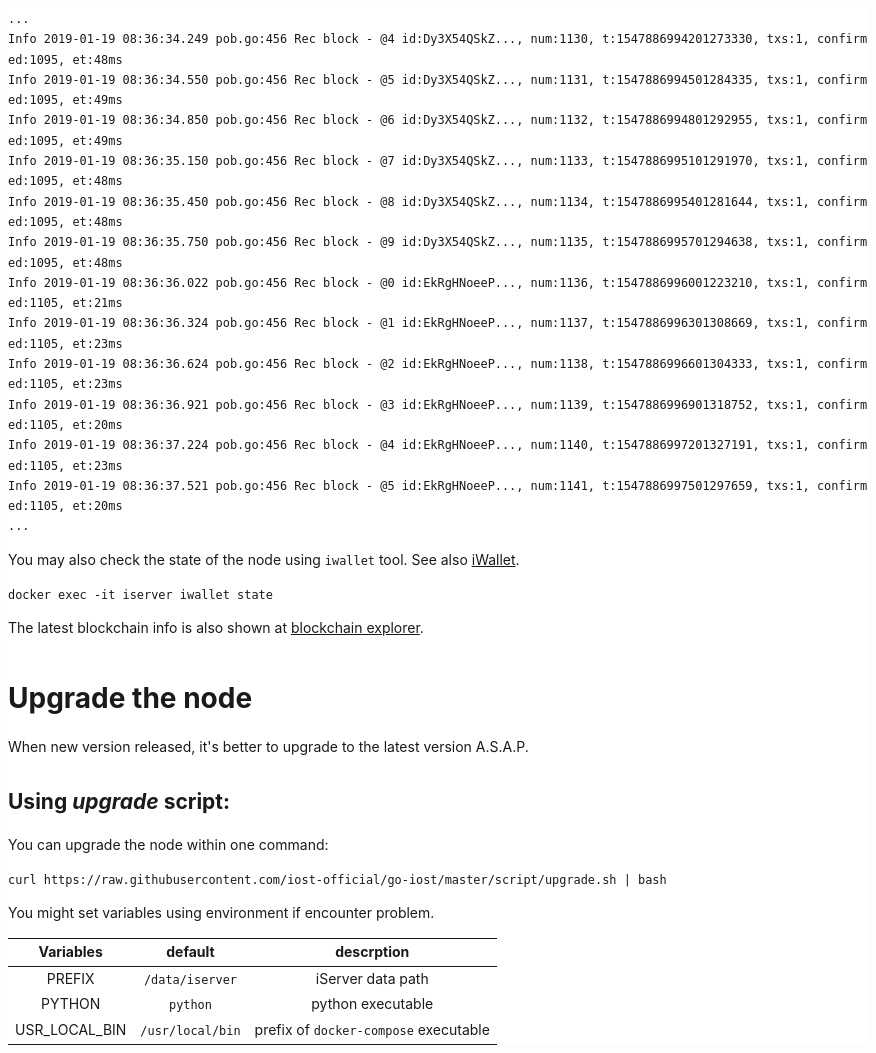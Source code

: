 ```
...
Info 2019-01-19 08:36:34.249 pob.go:456 Rec block - @4 id:Dy3X54QSkZ..., num:1130, t:1547886994201273330, txs:1, confirmed:1095, et:48ms
Info 2019-01-19 08:36:34.550 pob.go:456 Rec block - @5 id:Dy3X54QSkZ..., num:1131, t:1547886994501284335, txs:1, confirmed:1095, et:49ms
Info 2019-01-19 08:36:34.850 pob.go:456 Rec block - @6 id:Dy3X54QSkZ..., num:1132, t:1547886994801292955, txs:1, confirmed:1095, et:49ms
Info 2019-01-19 08:36:35.150 pob.go:456 Rec block - @7 id:Dy3X54QSkZ..., num:1133, t:1547886995101291970, txs:1, confirmed:1095, et:48ms
Info 2019-01-19 08:36:35.450 pob.go:456 Rec block - @8 id:Dy3X54QSkZ..., num:1134, t:1547886995401281644, txs:1, confirmed:1095, et:48ms
Info 2019-01-19 08:36:35.750 pob.go:456 Rec block - @9 id:Dy3X54QSkZ..., num:1135, t:1547886995701294638, txs:1, confirmed:1095, et:48ms
Info 2019-01-19 08:36:36.022 pob.go:456 Rec block - @0 id:EkRgHNoeeP..., num:1136, t:1547886996001223210, txs:1, confirmed:1105, et:21ms
Info 2019-01-19 08:36:36.324 pob.go:456 Rec block - @1 id:EkRgHNoeeP..., num:1137, t:1547886996301308669, txs:1, confirmed:1105, et:23ms
Info 2019-01-19 08:36:36.624 pob.go:456 Rec block - @2 id:EkRgHNoeeP..., num:1138, t:1547886996601304333, txs:1, confirmed:1105, et:23ms
Info 2019-01-19 08:36:36.921 pob.go:456 Rec block - @3 id:EkRgHNoeeP..., num:1139, t:1547886996901318752, txs:1, confirmed:1105, et:20ms
Info 2019-01-19 08:36:37.224 pob.go:456 Rec block - @4 id:EkRgHNoeeP..., num:1140, t:1547886997201327191, txs:1, confirmed:1105, et:23ms
Info 2019-01-19 08:36:37.521 pob.go:456 Rec block - @5 id:EkRgHNoeeP..., num:1141, t:1547886997501297659, txs:1, confirmed:1105, et:20ms
...
```

You may also check the state of the node using `iwallet` tool.
See also [iWallet](4-running-iost-node/iWallet.md).

```
docker exec -it iserver iwallet state
```

The latest blockchain info is also shown at [blockchain explorer](https://explorer.iost.io).

# Upgrade the node

When new version released, it's better to upgrade to the latest version A.S.A.P.

## Using *upgrade* script:

You can upgrade the node within one command:

```
curl https://raw.githubusercontent.com/iost-official/go-iost/master/script/upgrade.sh | bash
```

You might set variables using environment if encounter problem.

| Variables | default | descrption |
| :------: | :------: | :------: |
| PREFIX | `/data/iserver` | iServer data path |
| PYTHON | `python` | python executable |
| USR_LOCAL_BIN | `/usr/local/bin` | prefix of `docker-compose` executable |
